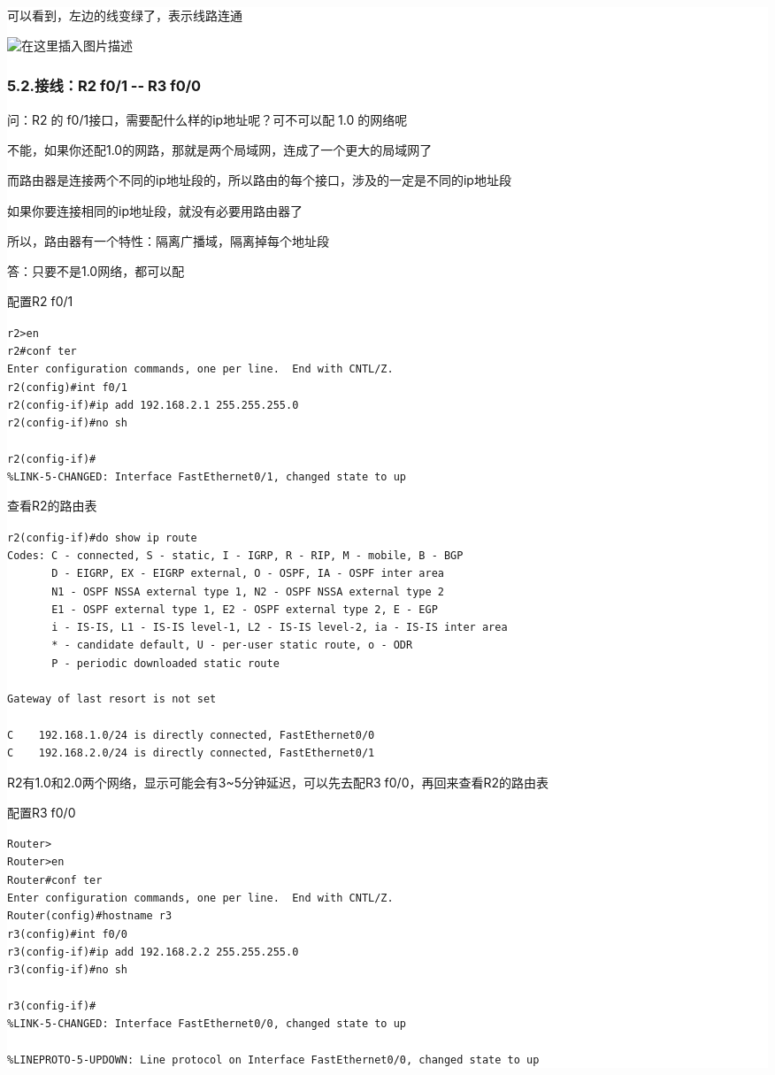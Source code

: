 可以看到，左边的线变绿了，表示线路连通

![在这里插入图片描述](https://img-blog.csdnimg.cn/28b32fe1a7e94c65b047ebbc96da5e01.png)

### 5.2.接线：R2 f0/1  -- R3 f0/0

问：R2 的 f0/1接口，需要配什么样的ip地址呢？可不可以配 1.0 的网络呢

不能，如果你还配1.0的网路，那就是两个局域网，连成了一个更大的局域网了

而路由器是连接两个不同的ip地址段的，所以路由的每个接口，涉及的一定是不同的ip地址段

如果你要连接相同的ip地址段，就没有必要用路由器了

所以，路由器有一个特性：隔离广播域，隔离掉每个地址段

答：只要不是1.0网络，都可以配

配置R2 f0/1

```
r2>en
r2#conf ter
Enter configuration commands, one per line.  End with CNTL/Z.
r2(config)#int f0/1
r2(config-if)#ip add 192.168.2.1 255.255.255.0
r2(config-if)#no sh

r2(config-if)#
%LINK-5-CHANGED: Interface FastEthernet0/1, changed state to up
```

查看R2的路由表

```
r2(config-if)#do show ip route
Codes: C - connected, S - static, I - IGRP, R - RIP, M - mobile, B - BGP
       D - EIGRP, EX - EIGRP external, O - OSPF, IA - OSPF inter area
       N1 - OSPF NSSA external type 1, N2 - OSPF NSSA external type 2
       E1 - OSPF external type 1, E2 - OSPF external type 2, E - EGP
       i - IS-IS, L1 - IS-IS level-1, L2 - IS-IS level-2, ia - IS-IS inter area
       * - candidate default, U - per-user static route, o - ODR
       P - periodic downloaded static route

Gateway of last resort is not set

C    192.168.1.0/24 is directly connected, FastEthernet0/0
C    192.168.2.0/24 is directly connected, FastEthernet0/1
```

R2有1.0和2.0两个网络，显示可能会有3~5分钟延迟，可以先去配R3 f0/0，再回来查看R2的路由表

配置R3 f0/0

```
Router>
Router>en
Router#conf ter
Enter configuration commands, one per line.  End with CNTL/Z.
Router(config)#hostname r3
r3(config)#int f0/0
r3(config-if)#ip add 192.168.2.2 255.255.255.0
r3(config-if)#no sh

r3(config-if)#
%LINK-5-CHANGED: Interface FastEthernet0/0, changed state to up

%LINEPROTO-5-UPDOWN: Line protocol on Interface FastEthernet0/0, changed state to up
```
